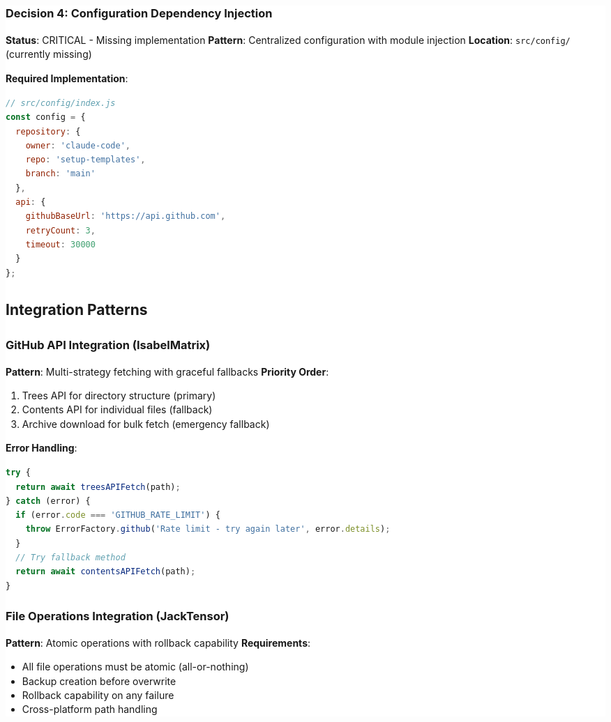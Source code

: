 ### Decision 4: Configuration Dependency Injection
**Status**: CRITICAL - Missing implementation
**Pattern**: Centralized configuration with module injection
**Location**: `src/config/` (currently missing)

**Required Implementation**:
```javascript
// src/config/index.js
const config = {
  repository: {
    owner: 'claude-code',
    repo: 'setup-templates',
    branch: 'main'
  },
  api: {
    githubBaseUrl: 'https://api.github.com',
    retryCount: 3,
    timeout: 30000
  }
};
```

## Integration Patterns

### GitHub API Integration (IsabelMatrix)
**Pattern**: Multi-strategy fetching with graceful fallbacks
**Priority Order**:
1. Trees API for directory structure (primary)
2. Contents API for individual files (fallback)
3. Archive download for bulk fetch (emergency fallback)

**Error Handling**:
```javascript
try {
  return await treesAPIFetch(path);
} catch (error) {
  if (error.code === 'GITHUB_RATE_LIMIT') {
    throw ErrorFactory.github('Rate limit - try again later', error.details);
  }
  // Try fallback method
  return await contentsAPIFetch(path);
}
```

### File Operations Integration (JackTensor)
**Pattern**: Atomic operations with rollback capability
**Requirements**:
- All file operations must be atomic (all-or-nothing)
- Backup creation before overwrite
- Rollback capability on any failure
- Cross-platform path handling
